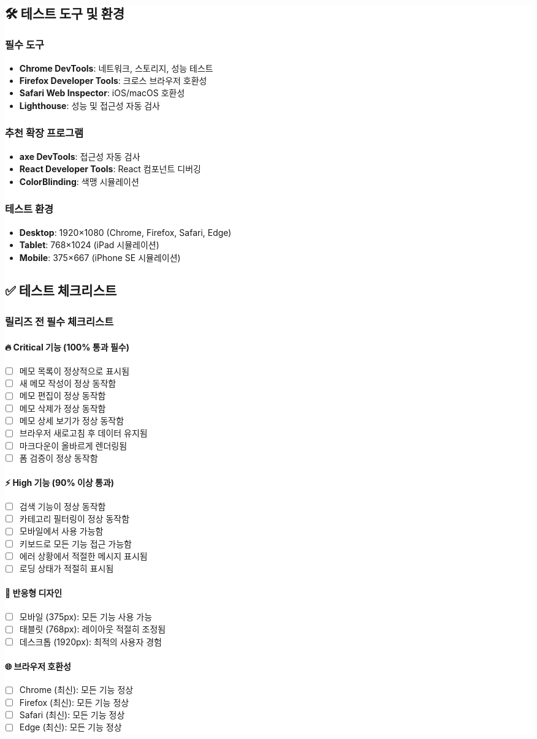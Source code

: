 ## 🛠️ 테스트 도구 및 환경

### 필수 도구
- **Chrome DevTools**: 네트워크, 스토리지, 성능 테스트
- **Firefox Developer Tools**: 크로스 브라우저 호환성
- **Safari Web Inspector**: iOS/macOS 호환성
- **Lighthouse**: 성능 및 접근성 자동 검사

### 추천 확장 프로그램
- **axe DevTools**: 접근성 자동 검사
- **React Developer Tools**: React 컴포넌트 디버깅
- **ColorBlinding**: 색맹 시뮬레이션

### 테스트 환경
- **Desktop**: 1920×1080 (Chrome, Firefox, Safari, Edge)
- **Tablet**: 768×1024 (iPad 시뮬레이션)
- **Mobile**: 375×667 (iPhone SE 시뮬레이션)

## ✅ 테스트 체크리스트

### 릴리즈 전 필수 체크리스트

#### 🔥 Critical 기능 (100% 통과 필수)
- [ ] 메모 목록이 정상적으로 표시됨
- [ ] 새 메모 작성이 정상 동작함
- [ ] 메모 편집이 정상 동작함
- [ ] 메모 삭제가 정상 동작함
- [ ] 메모 상세 보기가 정상 동작함
- [ ] 브라우저 새로고침 후 데이터 유지됨
- [ ] 마크다운이 올바르게 렌더링됨
- [ ] 폼 검증이 정상 동작함

#### ⚡ High 기능 (90% 이상 통과)
- [ ] 검색 기능이 정상 동작함
- [ ] 카테고리 필터링이 정상 동작함
- [ ] 모바일에서 사용 가능함
- [ ] 키보드로 모든 기능 접근 가능함
- [ ] 에러 상황에서 적절한 메시지 표시됨
- [ ] 로딩 상태가 적절히 표시됨

#### 📱 반응형 디자인
- [ ] 모바일 (375px): 모든 기능 사용 가능
- [ ] 태블릿 (768px): 레이아웃 적절히 조정됨
- [ ] 데스크톱 (1920px): 최적의 사용자 경험

#### 🌐 브라우저 호환성
- [ ] Chrome (최신): 모든 기능 정상
- [ ] Firefox (최신): 모든 기능 정상
- [ ] Safari (최신): 모든 기능 정상
- [ ] Edge (최신): 모든 기능 정상
